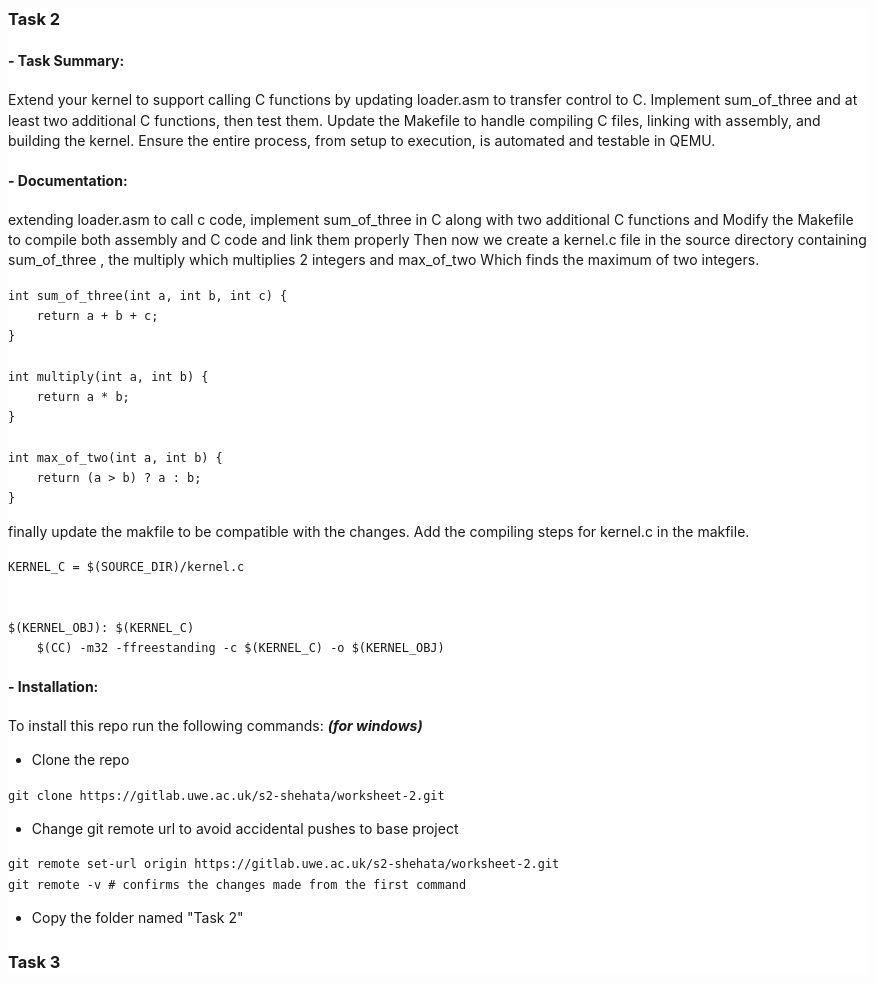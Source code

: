 ### Task 2

#### - Task Summary:
Extend your kernel to support calling C functions by updating loader.asm to transfer control to C. Implement sum_of_three and at least two additional C functions, then test them. Update the Makefile to handle compiling C files, linking with assembly, and building the kernel. Ensure the entire process, from setup to execution, is automated and testable in QEMU.

#### - Documentation: 
extending loader.asm to call c code, implement sum_of_three in C along with two additional C functions and Modify the Makefile to compile both assembly and C code and link them properly
Then now we create a kernel.c file in the source directory containing sum_of_three , the multiply which multiplies 2 integers and max_of_two
Which finds the maximum of two integers.

```
int sum_of_three(int a, int b, int c) {
    return a + b + c;
}

int multiply(int a, int b) {
    return a * b;
}

int max_of_two(int a, int b) {
    return (a > b) ? a : b;
}
```
finally update the makfile to be compatible with the changes. Add the compiling steps for kernel.c in the makfile.
```
KERNEL_C = $(SOURCE_DIR)/kernel.c


$(KERNEL_OBJ): $(KERNEL_C)
    $(CC) -m32 -ffreestanding -c $(KERNEL_C) -o $(KERNEL_OBJ)
```
#### - Installation:

To install this repo run the following commands: ***(for windows)***
- Clone the repo 
```
git clone https://gitlab.uwe.ac.uk/s2-shehata/worksheet-2.git
```
- Change git remote url to avoid accidental pushes to base project
``` 
git remote set-url origin https://gitlab.uwe.ac.uk/s2-shehata/worksheet-2.git 
git remote -v # confirms the changes made from the first command
```
- Copy the folder named "Task 2"

### Task 3

